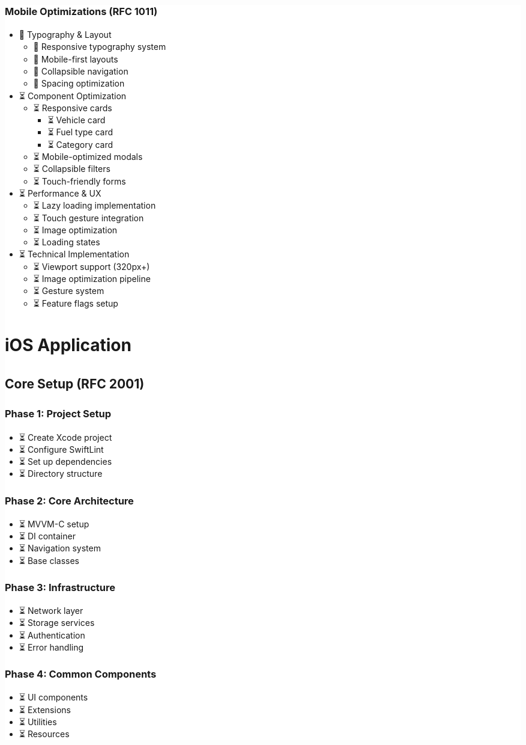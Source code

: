 ### Mobile Optimizations (RFC 1011)
- 🚧 Typography & Layout
  - 🚧 Responsive typography system
  - 🚧 Mobile-first layouts
  - 🚧 Collapsible navigation
  - 🚧 Spacing optimization
- ⏳ Component Optimization
  - ⏳ Responsive cards
    - ⏳ Vehicle card
    - ⏳ Fuel type card
    - ⏳ Category card
  - ⏳ Mobile-optimized modals
  - ⏳ Collapsible filters
  - ⏳ Touch-friendly forms
- ⏳ Performance & UX
  - ⏳ Lazy loading implementation
  - ⏳ Touch gesture integration
  - ⏳ Image optimization
  - ⏳ Loading states
- ⏳ Technical Implementation
  - ⏳ Viewport support (320px+)
  - ⏳ Image optimization pipeline
  - ⏳ Gesture system
  - ⏳ Feature flags setup

# iOS Application

## Core Setup (RFC 2001)

### Phase 1: Project Setup
- ⏳ Create Xcode project
- ⏳ Configure SwiftLint
- ⏳ Set up dependencies
- ⏳ Directory structure

### Phase 2: Core Architecture
- ⏳ MVVM-C setup
- ⏳ DI container
- ⏳ Navigation system
- ⏳ Base classes

### Phase 3: Infrastructure
- ⏳ Network layer
- ⏳ Storage services
- ⏳ Authentication
- ⏳ Error handling

### Phase 4: Common Components
- ⏳ UI components
- ⏳ Extensions
- ⏳ Utilities
- ⏳ Resources
